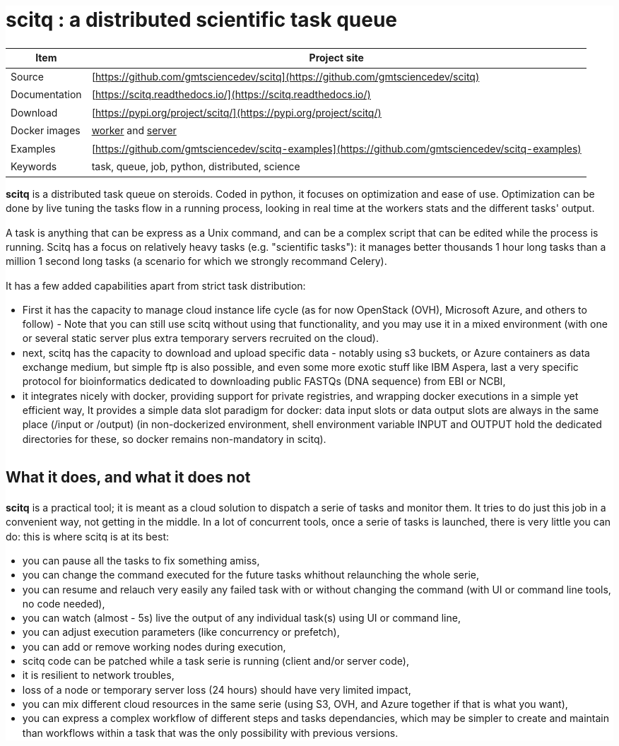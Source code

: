 # scitq : a distributed scientific task queue

Item|Project site
--|--
Source|[https://github.com/gmtsciencedev/scitq](https://github.com/gmtsciencedev/scitq)
Documentation|[https://scitq.readthedocs.io/](https://scitq.readthedocs.io/)
Download|[https://pypi.org/project/scitq/](https://pypi.org/project/scitq/)
Docker images|[worker](https://hub.docker.com/r/gmtscience/scitq-worker) and [server](https://hub.docker.com/r/gmtscience/scitq-server)
Examples|[https://github.com/gmtsciencedev/scitq-examples](https://github.com/gmtsciencedev/scitq-examples)
Keywords|task, queue, job, python, distributed, science


**scitq** is a distributed task queue on steroids. Coded in python, it focuses on optimization 
and ease of use. Optimization can be done by live tuning the tasks flow in a running process, 
looking in real time at the workers stats and the different tasks' output. 

A task is anything that can be express as a Unix command, and can be a complex script that 
can be edited while the process is running. Scitq has a focus on relatively heavy tasks (e.g. 
"scientific tasks"): it manages better thousands 1 hour long tasks than a million 1 second 
long tasks (a scenario for which we strongly recommand Celery).

It has a few added capabilities apart from strict task distribution:

- First it has the capacity to manage cloud instance life cycle (as for now 
OpenStack (OVH), Microsoft Azure, and others to follow) - Note that you can still use 
scitq without using that functionality, and you may use it in a mixed environment
(with one or several static server plus extra temporary servers recruited on the
cloud). 
- next, scitq has the capacity to download and upload specific data - notably 
using s3 buckets, or Azure containers as data exchange medium, but simple ftp is also possible,
and even some more exotic stuff like IBM Aspera, last a very specific protocol for 
bioinformatics dedicated to downloading public FASTQs (DNA sequence) from EBI or
 NCBI,
- it integrates nicely with docker, providing support for private registries, and wrapping docker executions in a simple yet efficient way,
It provides a simple data slot paradigm for docker: data input slots or data output slots 
are always in the same place (/input or /output) (in non-dockerized environment,
shell environment variable INPUT and OUTPUT hold the dedicated directories for
these, so docker remains non-mandatory in scitq).

## What it does, and what it does not

**scitq** is a practical tool; it is meant as a cloud solution to dispatch a serie of tasks and monitor them. It tries to do just this job in a convenient way, not getting in the middle. In a lot of concurrent tools, once a serie of tasks is launched, there is very little you can do: this is where scitq is at its best: 

- you can pause all the tasks to fix something amiss,
- you can change the command executed for the future tasks whithout relaunching the whole serie,
- you can resume and relauch very easily any failed task with or without changing the command (with UI or command line tools, no code needed),
- you can watch (almost - 5s) live the output of any individual task(s) using UI or command line,
- you can adjust execution parameters (like concurrency or prefetch),
- you can add or remove working nodes during execution,
- scitq code can be patched while a task serie is running (client and/or server code),
- it is resilient to network troubles,
- loss of a node or temporary server loss (24 hours) should have very limited impact,
- you can mix different cloud resources in the same serie (using S3, OVH, and Azure together if that is what you want),
- you can express a complex workflow of different steps and tasks dependancies, which may be simpler to create and maintain than workflows within a task that was the only possibility with previous versions.
